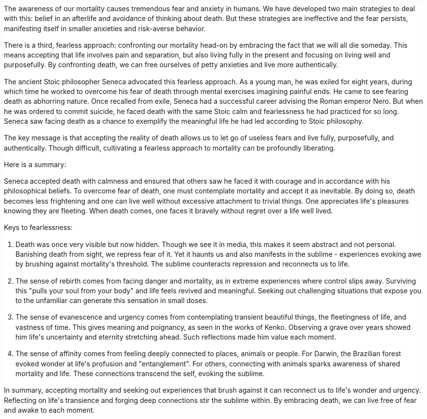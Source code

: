 The awareness of our mortality causes tremendous fear and anxiety in humans. We have developed two main strategies to deal with this: belief in an afterlife and avoidance of thinking about death. But these strategies are ineffective and the fear persists, manifesting itself in smaller anxieties and risk-averse behavior. 

There is a third, fearless approach: confronting our mortality head-on by embracing the fact that we will all die someday. This means accepting that life involves pain and separation, but also living fully in the present and focusing on living well and purposefully. By confronting death, we can free ourselves of petty anxieties and live more authentically.

The ancient Stoic philosopher Seneca advocated this fearless approach. As a young man, he was exiled for eight years, during which time he worked to overcome his fear of death through mental exercises imagining painful ends. He came to see fearing death as abhorring nature. Once recalled from exile, Seneca had a successful career advising the Roman emperor Nero. But when he was ordered to commit suicide, he faced death with the same Stoic calm and fearlessness he had practiced for so long. Seneca saw facing death as a chance to exemplify the meaningful life he had led according to Stoic philosophy.

The key message is that accepting the reality of death allows us to let go of useless fears and live fully, purposefully, and authentically. Though difficult, cultivating a fearless approach to mortality can be profoundly liberating.

 Here is a summary:

Seneca accepted death with calmness and ensured that others saw he faced it with courage and in accordance with his philosophical beliefs. To overcome fear of death, one must contemplate mortality and accept it as inevitable. By doing so, death becomes less frightening and one can live well without excessive attachment to trivial things. One appreciates life's pleasures knowing they are fleeting. When death comes, one faces it bravely without regret over a life well lived.

Keys to fearlessness:

1) Death was once very visible but now hidden. Though we see it in media, this makes it seem abstract and not personal. Banishing death from sight, we repress fear of it. Yet it haunts us and also manifests in the sublime - experiences evoking awe by brushing against mortality's threshold. The sublime counteracts repression and reconnects us to life.

2) The sense of rebirth comes from facing danger and mortality, as in extreme experiences where control slips away. Surviving this "pulls your soul from your body" and life feels revived and meaningful. Seeking out challenging situations that expose you to the unfamiliar can generate this sensation in small doses. 

3) The sense of evanescence and urgency comes from contemplating transient beautiful things, the fleetingness of life, and vastness of time. This gives meaning and poignancy, as seen in the works of Kenko. Observing a grave over years showed him life's uncertainty and eternity stretching ahead. Such reflections made him value each moment.

4) The sense of affinity comes from feeling deeply connected to places, animals or people. For Darwin, the Brazilian forest evoked wonder at life's profusion and "entanglement". For others, connecting with animals sparks awareness of shared mortality and life. These connections transcend the self, evoking the sublime.

In summary, accepting mortality and seeking out experiences that brush against it can reconnect us to life's wonder and urgency. Reflecting on life's transience and forging deep connections stir the sublime within. By embracing death, we can live free of fear and awake to each moment.
